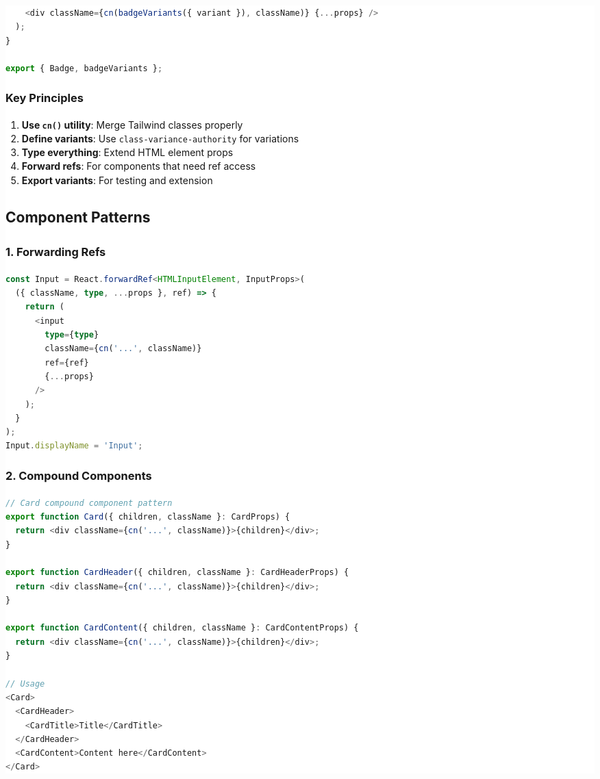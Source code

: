 ```typescript
    <div className={cn(badgeVariants({ variant }), className)} {...props} />
  );
}

export { Badge, badgeVariants };
```

### Key Principles

1. **Use `cn()` utility**: Merge Tailwind classes properly
2. **Define variants**: Use `class-variance-authority` for variations
3. **Type everything**: Extend HTML element props
4. **Forward refs**: For components that need ref access
5. **Export variants**: For testing and extension

## Component Patterns

### 1. Forwarding Refs

```typescript
const Input = React.forwardRef<HTMLInputElement, InputProps>(
  ({ className, type, ...props }, ref) => {
    return (
      <input
        type={type}
        className={cn('...', className)}
        ref={ref}
        {...props}
      />
    );
  }
);
Input.displayName = 'Input';
```

### 2. Compound Components

```typescript
// Card compound component pattern
export function Card({ children, className }: CardProps) {
  return <div className={cn('...', className)}>{children}</div>;
}

export function CardHeader({ children, className }: CardHeaderProps) {
  return <div className={cn('...', className)}>{children}</div>;
}

export function CardContent({ children, className }: CardContentProps) {
  return <div className={cn('...', className)}>{children}</div>;
}

// Usage
<Card>
  <CardHeader>
    <CardTitle>Title</CardTitle>
  </CardHeader>
  <CardContent>Content here</CardContent>
</Card>
```

